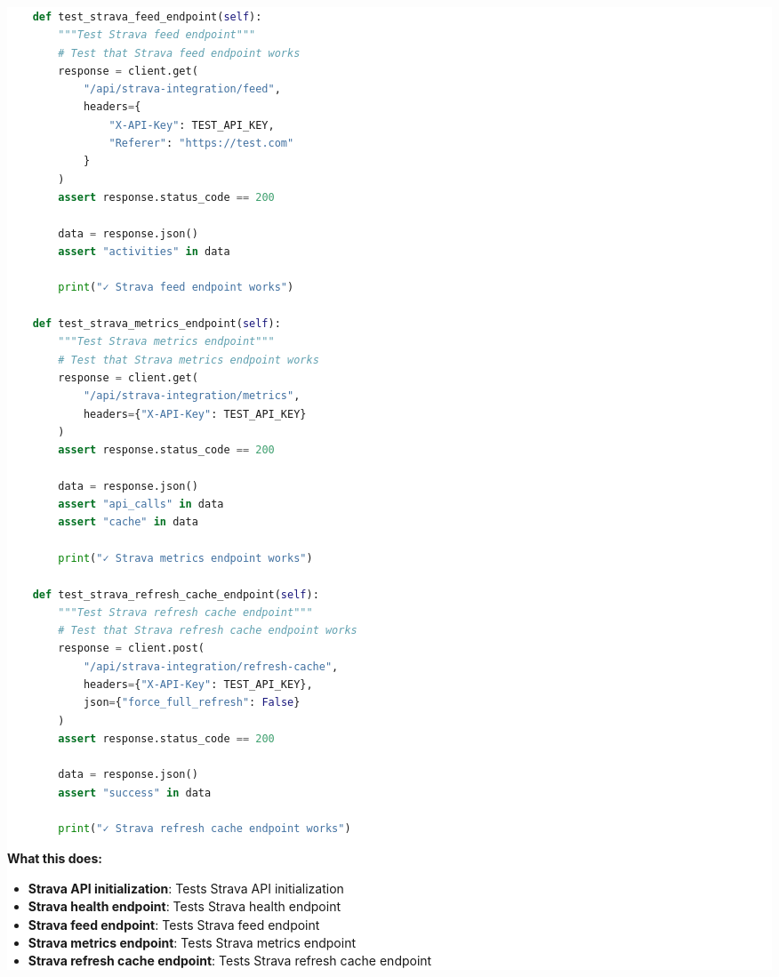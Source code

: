 ```python
    def test_strava_feed_endpoint(self):
        """Test Strava feed endpoint"""
        # Test that Strava feed endpoint works
        response = client.get(
            "/api/strava-integration/feed",
            headers={
                "X-API-Key": TEST_API_KEY,
                "Referer": "https://test.com"
            }
        )
        assert response.status_code == 200
        
        data = response.json()
        assert "activities" in data
        
        print("✓ Strava feed endpoint works")
    
    def test_strava_metrics_endpoint(self):
        """Test Strava metrics endpoint"""
        # Test that Strava metrics endpoint works
        response = client.get(
            "/api/strava-integration/metrics",
            headers={"X-API-Key": TEST_API_KEY}
        )
        assert response.status_code == 200
        
        data = response.json()
        assert "api_calls" in data
        assert "cache" in data
        
        print("✓ Strava metrics endpoint works")
    
    def test_strava_refresh_cache_endpoint(self):
        """Test Strava refresh cache endpoint"""
        # Test that Strava refresh cache endpoint works
        response = client.post(
            "/api/strava-integration/refresh-cache",
            headers={"X-API-Key": TEST_API_KEY},
            json={"force_full_refresh": False}
        )
        assert response.status_code == 200
        
        data = response.json()
        assert "success" in data
        
        print("✓ Strava refresh cache endpoint works")
```

**What this does:**
- **Strava API initialization**: Tests Strava API initialization
- **Strava health endpoint**: Tests Strava health endpoint
- **Strava feed endpoint**: Tests Strava feed endpoint
- **Strava metrics endpoint**: Tests Strava metrics endpoint
- **Strava refresh cache endpoint**: Tests Strava refresh cache endpoint
